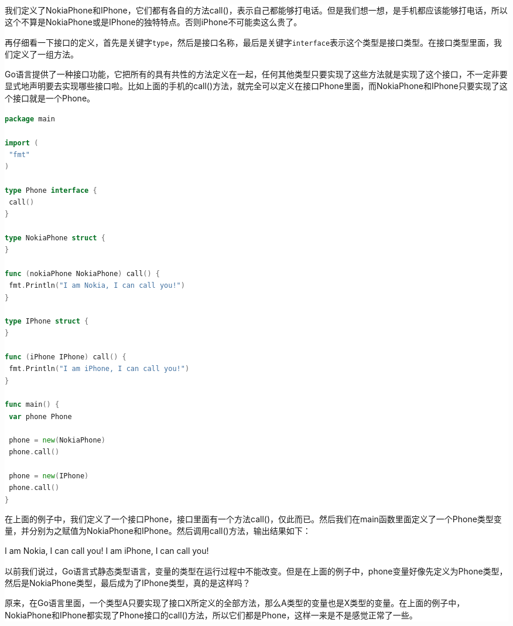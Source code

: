 我们定义了NokiaPhone和IPhone，它们都有各自的方法call()，表示自己都能够打电话。但是我们想一想，是手机都应该能够打电话，所以这个不算是NokiaPhone或是IPhone的独特特点。否则iPhone不可能卖这么贵了。

再仔细看一下接口的定义，首先是关键字`type`，然后是接口名称，最后是关键字`interface`表示这个类型是接口类型。在接口类型里面，我们定义了一组方法。

Go语言提供了一种接口功能，它把所有的具有共性的方法定义在一起，任何其他类型只要实现了这些方法就是实现了这个接口，不一定非要显式地声明要去实现哪些接口啦。比如上面的手机的call()方法，就完全可以定义在接口Phone里面，而NokiaPhone和IPhone只要实现了这个接口就是一个Phone。

```go
package main

import (
 "fmt"
)

type Phone interface {
 call()
}

type NokiaPhone struct {
}

func (nokiaPhone NokiaPhone) call() {
 fmt.Println("I am Nokia, I can call you!")
}

type IPhone struct {
}

func (iPhone IPhone) call() {
 fmt.Println("I am iPhone, I can call you!")
}

func main() {
 var phone Phone

 phone = new(NokiaPhone)
 phone.call()

 phone = new(IPhone)
 phone.call()
}
```

在上面的例子中，我们定义了一个接口Phone，接口里面有一个方法call()，仅此而已。然后我们在main函数里面定义了一个Phone类型变量，并分别为之赋值为NokiaPhone和IPhone。然后调用call()方法，输出结果如下：

I am Nokia, I can call you!
I am iPhone, I can call you!

以前我们说过，Go语言式静态类型语言，变量的类型在运行过程中不能改变。但是在上面的例子中，phone变量好像先定义为Phone类型，然后是NokiaPhone类型，最后成为了IPhone类型，真的是这样吗？

原来，在Go语言里面，一个类型A只要实现了接口X所定义的全部方法，那么A类型的变量也是X类型的变量。在上面的例子中，NokiaPhone和IPhone都实现了Phone接口的call()方法，所以它们都是Phone，这样一来是不是感觉正常了一些。
